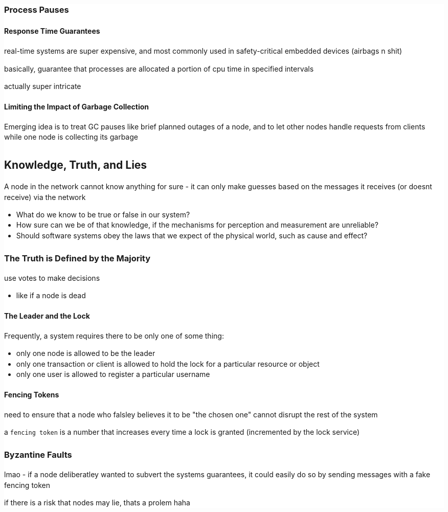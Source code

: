 ### Process Pauses

#### Response Time Guarantees

real-time systems are super expensive, and most commonly used in safety-critical embedded devices (airbags n shit)

basically, guarantee that processes are allocated a portion of cpu time in specified intervals

actually super intricate

#### Limiting the Impact of Garbage Collection

Emerging idea is to treat GC pauses like brief planned outages of a node, and to let other nodes handle requests from clients while one node is collecting its garbage

## Knowledge, Truth, and Lies

A node in the network cannot know anything for sure - it can only make guesses based on the messages it receives (or doesnt receive) via the network

- What do we know to be true or false in our system?
- How sure can we be of that knowledge, if the mechanisms for perception and measurement are unreliable?
- Should software systems obey the laws that we expect of the physical world, such as cause and effect?

### The Truth is Defined by the Majority

use votes to make decisions

- like if a node is dead

#### The Leader and the Lock

Frequently, a system requires there to be only one of some thing:

- only one node is allowed to be the leader
- only one transaction or client is allowed to hold the lock for a particular resource or object
- only one user is allowed to register a particular username

#### Fencing Tokens

need to ensure that a node who falsley believes it to be "the chosen one" cannot disrupt the rest of the system

a `fencing token` is a number that increases every time a lock is granted (incremented by the lock service)

### Byzantine Faults

lmao - if a node deliberatley wanted to subvert the systems guarantees, it could easily do so by sending messages with a fake fencing token

if there is a risk that nodes may lie, thats a prolem haha
